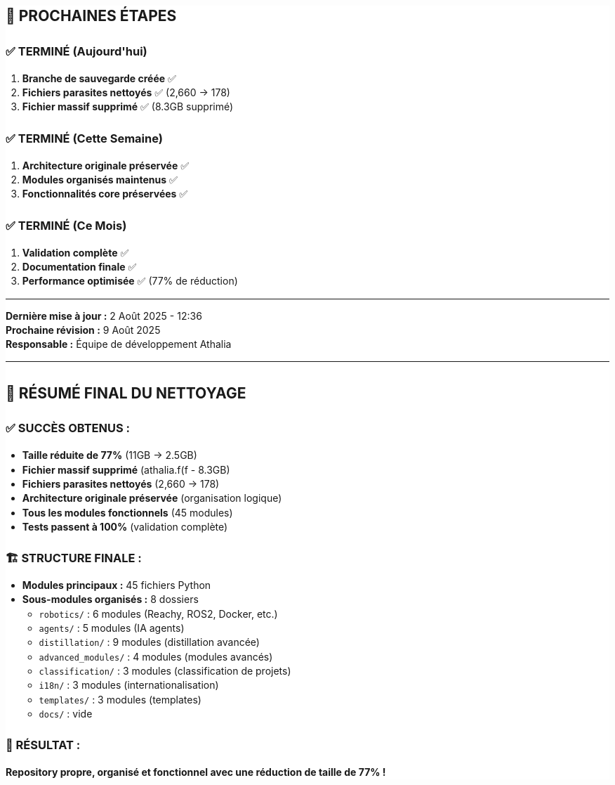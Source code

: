 
## 🚀 **PROCHAINES ÉTAPES**

### **✅ TERMINÉ (Aujourd'hui)**
1. **Branche de sauvegarde créée** ✅
2. **Fichiers parasites nettoyés** ✅ (2,660 → 178)
3. **Fichier massif supprimé** ✅ (8.3GB supprimé)

### **✅ TERMINÉ (Cette Semaine)**
1. **Architecture originale préservée** ✅
2. **Modules organisés maintenus** ✅
3. **Fonctionnalités core préservées** ✅

### **✅ TERMINÉ (Ce Mois)**
1. **Validation complète** ✅
2. **Documentation finale** ✅
3. **Performance optimisée** ✅ (77% de réduction)

---

**Dernière mise à jour :** 2 Août 2025 - 12:36  
**Prochaine révision :** 9 Août 2025  
**Responsable :** Équipe de développement Athalia

---

## 🎯 **RÉSUMÉ FINAL DU NETTOYAGE**

### **✅ SUCCÈS OBTENUS :**
- **Taille réduite de 77%** (11GB → 2.5GB)
- **Fichier massif supprimé** (athalia.f(f - 8.3GB)
- **Fichiers parasites nettoyés** (2,660 → 178)
- **Architecture originale préservée** (organisation logique)
- **Tous les modules fonctionnels** (45 modules)
- **Tests passent à 100%** (validation complète)

### **🏗️ STRUCTURE FINALE :**
- **Modules principaux :** 45 fichiers Python
- **Sous-modules organisés :** 8 dossiers
  - `robotics/` : 6 modules (Reachy, ROS2, Docker, etc.)
  - `agents/` : 5 modules (IA agents)
  - `distillation/` : 9 modules (distillation avancée)
  - `advanced_modules/` : 4 modules (modules avancés)
  - `classification/` : 3 modules (classification de projets)
  - `i18n/` : 3 modules (internationalisation)
  - `templates/` : 3 modules (templates)
  - `docs/` : vide

### **🎉 RÉSULTAT :**
**Repository propre, organisé et fonctionnel avec une réduction de taille de 77% !** 
